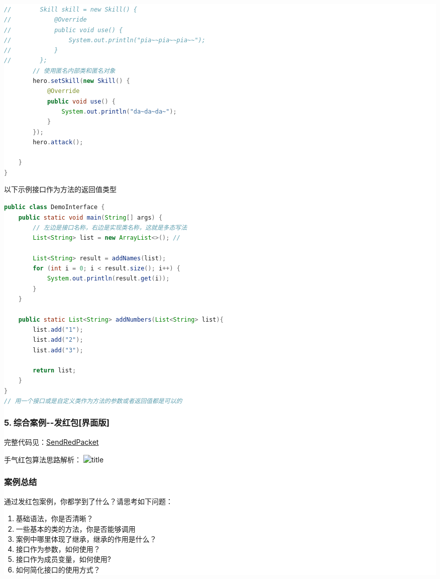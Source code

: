 ```java
//        Skill skill = new Skill() {
//            @Override
//            public void use() {
//                System.out.println("pia~~pia~~pia~~");
//            }
//        };
        // 使用匿名内部类和匿名对象
        hero.setSkill(new Skill() {
            @Override
            public void use() {
                System.out.println("da~da~da~");
            }
        });
        hero.attack();

    }
}
```

以下示例接口作为方法的返回值类型
```java
public class DemoInterface {
    public static void main(String[] args) {
        // 左边是接口名称，右边是实现类名称，这就是多态写法
        List<String> list = new ArrayList<>(); // 

        List<String> result = addNames(list);
        for (int i = 0; i < result.size(); i++) {
            System.out.println(result.get(i));
        }
    }

    public static List<String> addNumbers(List<String> list){
        list.add("1");
        list.add("2");
        list.add("3");

        return list;
    }
}
// 用一个接口或是自定义类作为方法的参数或者返回值都是可以的
```

### 5. 综合案例--发红包[界面版]
完整代码见：[SendRedPacket](https://github.com/zero6996/JavaDemo/tree/master/Demo4_22/DemoRedPacket)

手气红包算法思路解析：
![title](https://raw.githubusercontent.com/zero6996/GitNote-images/master/GitNote/2019/04/22/%E6%89%8B%E6%B0%94%E7%BA%A2%E5%8C%85%E7%AE%97%E6%B3%95%E6%80%9D%E8%B7%AF%E8%A7%A3%E6%9E%90-1555941568465.png)

### 案例总结
通过发红包案例，你都学到了什么？请思考如下问题：
1. 基础语法，你是否清晰？
2. 一些基本的类的方法，你是否能够调用
3. 案例中哪里体现了继承，继承的作用是什么？
4. 接口作为参数，如何使用？
5. 接口作为成员变量，如何使用?
6. 如何简化接口的使用方式？
